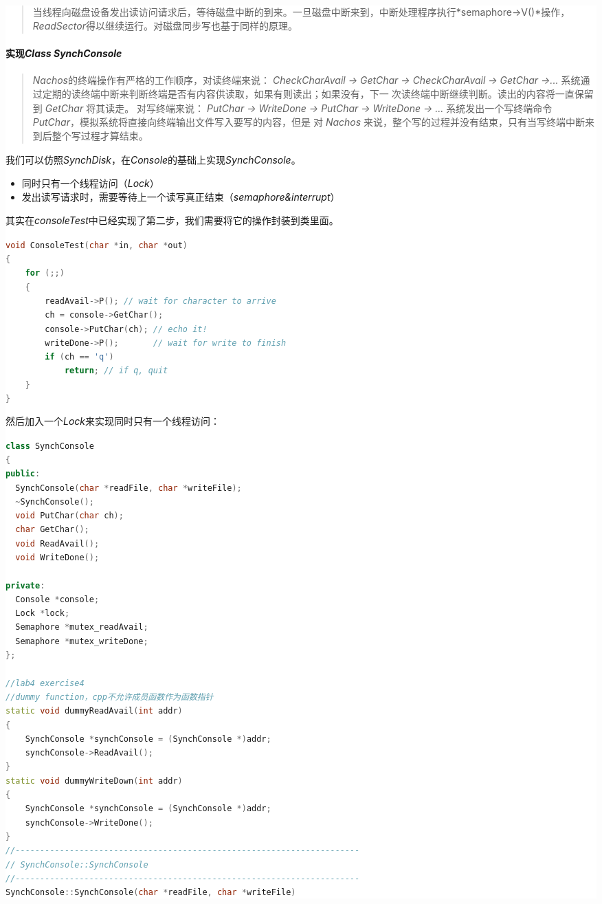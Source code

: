 > 当线程向磁盘设备发出读访问请求后，等待磁盘中断的到来。一旦磁盘中断来到，中断处理程序执行*semaphore->V()*操作，*ReadSector*得以继续运行。对磁盘同步写也基于同样的原理。

#### 实现*Class SynchConsole*

> *Nachos*的终端操作有严格的工作顺序，对读终端来说： *CheckCharAvail -> GetChar -> CheckCharAvail -> GetChar ->...* 系统通过定期的读终端中断来判断终端是否有内容供读取，如果有则读出；如果没有，下一 次读终端中断继续判断。读出的内容将一直保留到 *GetChar* 将其读走。 对写终端来说： *PutChar -> WriteDone -> PutChar -> WriteDone -> ...* 系统发出一个写终端命令 *PutChar*，模拟系统将直接向终端输出文件写入要写的内容，但是 对 *Nachos* 来说，整个写的过程并没有结束，只有当写终端中断来到后整个写过程才算结束。

我们可以仿照*SynchDisk*，在*Console*的基础上实现*SynchConsole*。

- 同时只有一个线程访问（*Lock*）
- 发出读写请求时，需要等待上一个读写真正结束（*semaphore&interrupt*）

其实在*consoleTest*中已经实现了第二步，我们需要将它的操作封装到类里面。

```cpp
void ConsoleTest(char *in, char *out)
{
    for (;;)
    {
        readAvail->P(); // wait for character to arrive
        ch = console->GetChar();
        console->PutChar(ch); // echo it!
        writeDone->P();       // wait for write to finish
        if (ch == 'q')
            return; // if q, quit
    }
}
```

然后加入一个*Lock*来实现同时只有一个线程访问：

```cpp
class SynchConsole
{
public:
  SynchConsole(char *readFile, char *writeFile);
  ~SynchConsole();
  void PutChar(char ch);
  char GetChar();
  void ReadAvail();
  void WriteDone();

private:
  Console *console;
  Lock *lock;
  Semaphore *mutex_readAvail;
  Semaphore *mutex_writeDone;
};

//lab4 exercise4
//dummy function，cpp不允许成员函数作为函数指针
static void dummyReadAvail(int addr)
{
    SynchConsole *synchConsole = (SynchConsole *)addr;
    synchConsole->ReadAvail();
}
static void dummyWriteDown(int addr)
{
    SynchConsole *synchConsole = (SynchConsole *)addr;
    synchConsole->WriteDone();
}
//----------------------------------------------------------------------
// SynchConsole::SynchConsole
//----------------------------------------------------------------------
SynchConsole::SynchConsole(char *readFile, char *writeFile)
```